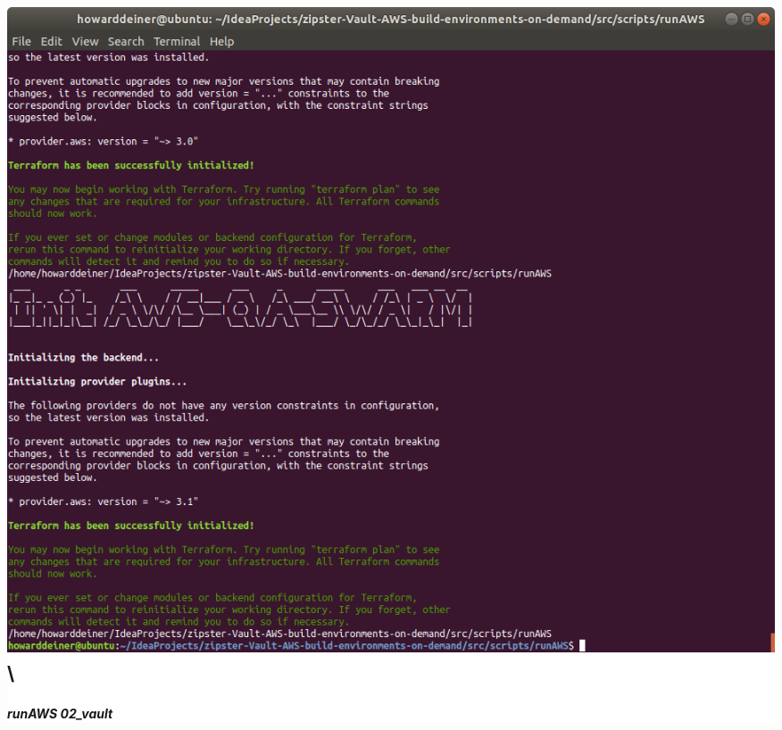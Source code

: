 ![runAWS_01_init_01_terraform_init_02](assets/runAWS_01_init_01_terraform_init_02.png)\
---
##### runAWS 02_vault 